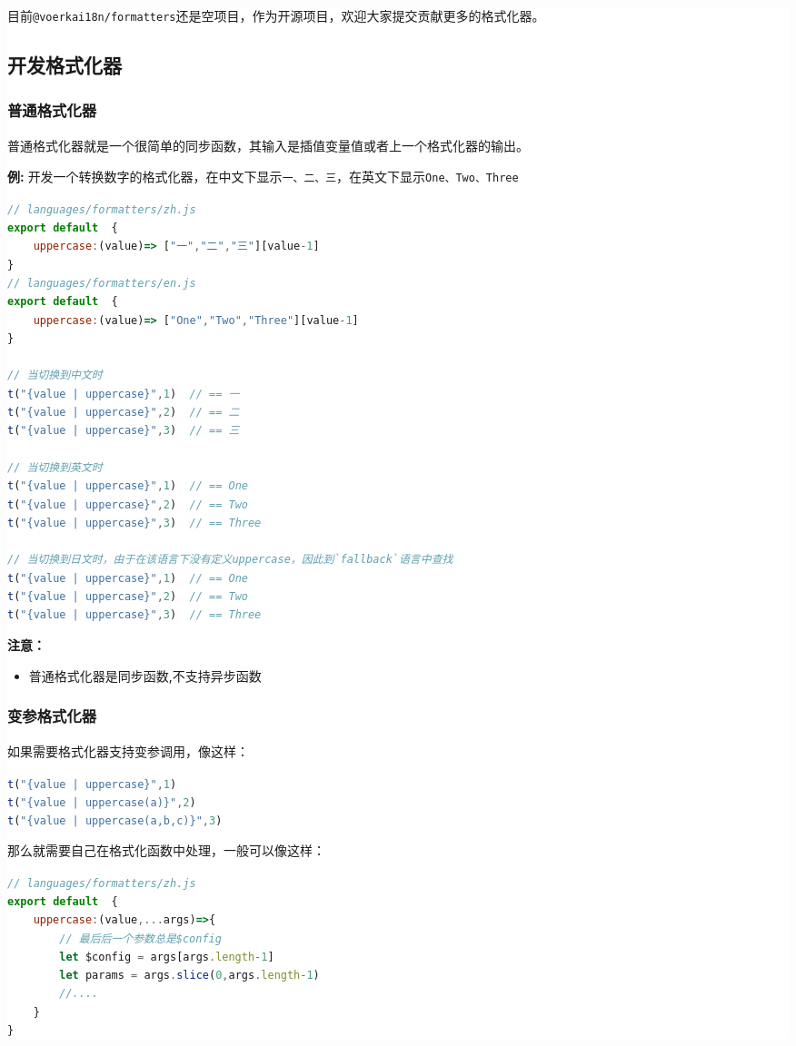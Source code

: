 目前`@voerkai18n/formatters`还是空项目，作为开源项目，欢迎大家提交贡献更多的格式化器。

## 开发格式化器

### 普通格式化器

普通格式化器就是一个很简单的同步函数，其输入是插值变量值或者上一个格式化器的输出。

**例:** 开发一个转换数字的格式化器，在中文下显示`一、二、三`，在英文下显示`One、Two、Three`

```javascript
// languages/formatters/zh.js
export default  { 
    uppercase:(value)=> ["一","二","三"][value-1]
}
// languages/formatters/en.js
export default  { 
    uppercase:(value)=> ["One","Two","Three"][value-1]
}

// 当切换到中文时
t("{value | uppercase}",1)  // == 一
t("{value | uppercase}",2)  // == 二
t("{value | uppercase}",3)  // == 三

// 当切换到英文时
t("{value | uppercase}",1)  // == One
t("{value | uppercase}",2)  // == Two
t("{value | uppercase}",3)  // == Three

// 当切换到日文时，由于在该语言下没有定义uppercase，因此到`fallback`语言中查找
t("{value | uppercase}",1)  // == One
t("{value | uppercase}",2)  // == Two
t("{value | uppercase}",3)  // == Three
```

**注意：**
 - 普通格式化器是同步函数,不支持异步函数

### 变参格式化器

如果需要格式化器支持变参调用，像这样：
```javascript
t("{value | uppercase}",1)  
t("{value | uppercase(a)}",2)  
t("{value | uppercase(a,b,c)}",3)  
```
那么就需要自己在格式化函数中处理，一般可以像这样：


```javascript
// languages/formatters/zh.js
export default  { 
    uppercase:(value,...args)=>{
        // 最后后一个参数总是$config
        let $config = args[args.length-1]
        let params = args.slice(0,args.length-1)
        //....
    }
}
```
